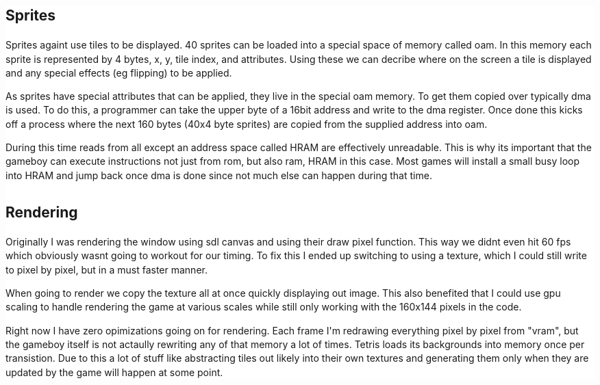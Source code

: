 ## Sprites

Sprites againt use tiles to be displayed. 40 sprites can be loaded into a special space of memory called oam. In this memory
each sprite is represented by 4 bytes, x, y, tile index, and attributes. Using these we can decribe where on the screen a tile
is displayed and any special effects (eg flipping) to be applied.

As sprites have special attributes that can be applied, they live in the special oam memory. To get them copied over typically
dma is used. To do this, a programmer can take the upper byte of a 16bit address and write to the dma register. Once
done this kicks off a process where the next 160 bytes (40x4 byte sprites) are copied from the supplied address into oam.

During this time reads from all except an address space called HRAM are effectively unreadable. This is why its important
that the gameboy can execute instructions not just from rom, but also ram, HRAM in this case. Most games will install
a small busy loop into HRAM and jump back once dma is done since not much else can happen during that time.

## Rendering

Originally I was rendering the window using sdl canvas and using their draw pixel function. This way we didnt even hit 60 fps
which obviously wasnt going to workout for our timing. To fix this I ended up switching to using a texture, which I could
still write to pixel by pixel, but in a must faster manner.

When going to render we copy the texture all at once quickly displaying out image. This also benefited that I could use
gpu scaling to handle rendering the game at various scales while still only working with the 160x144 pixels in the code.

Right now I have zero opimizations going on for rendering. Each frame I'm redrawing everything pixel by pixel from "vram", but
the gameboy itself is not actaully rewriting any of that memory a lot of times. Tetris loads its backgrounds into memory
once per transistion. Due to this a lot of stuff like abstracting tiles out likely into their own textures and generating them
only when they are updated by the game will happen at some point.
